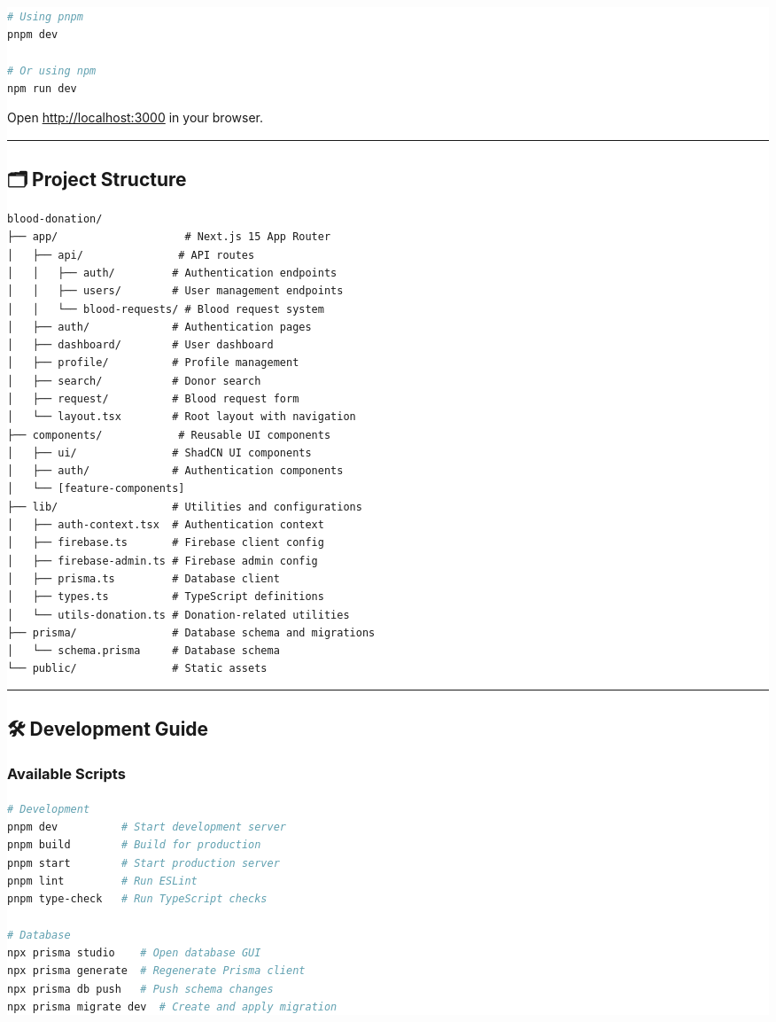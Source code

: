 ```bash
# Using pnpm
pnpm dev

# Or using npm
npm run dev
```

Open [http://localhost:3000](http://localhost:3000) in your browser.

---

## 🗂️ Project Structure

```
blood-donation/
├── app/                    # Next.js 15 App Router
│   ├── api/               # API routes
│   │   ├── auth/         # Authentication endpoints
│   │   ├── users/        # User management endpoints
│   │   └── blood-requests/ # Blood request system
│   ├── auth/             # Authentication pages
│   ├── dashboard/        # User dashboard
│   ├── profile/          # Profile management
│   ├── search/           # Donor search
│   ├── request/          # Blood request form
│   └── layout.tsx        # Root layout with navigation
├── components/            # Reusable UI components
│   ├── ui/               # ShadCN UI components
│   ├── auth/             # Authentication components
│   └── [feature-components]
├── lib/                  # Utilities and configurations
│   ├── auth-context.tsx  # Authentication context
│   ├── firebase.ts       # Firebase client config
│   ├── firebase-admin.ts # Firebase admin config
│   ├── prisma.ts         # Database client
│   ├── types.ts          # TypeScript definitions
│   └── utils-donation.ts # Donation-related utilities
├── prisma/               # Database schema and migrations
│   └── schema.prisma     # Database schema
└── public/               # Static assets
```

---

## 🛠️ Development Guide

### Available Scripts

```bash
# Development
pnpm dev          # Start development server
pnpm build        # Build for production
pnpm start        # Start production server
pnpm lint         # Run ESLint
pnpm type-check   # Run TypeScript checks

# Database
npx prisma studio    # Open database GUI
npx prisma generate  # Regenerate Prisma client
npx prisma db push   # Push schema changes
npx prisma migrate dev  # Create and apply migration
```
